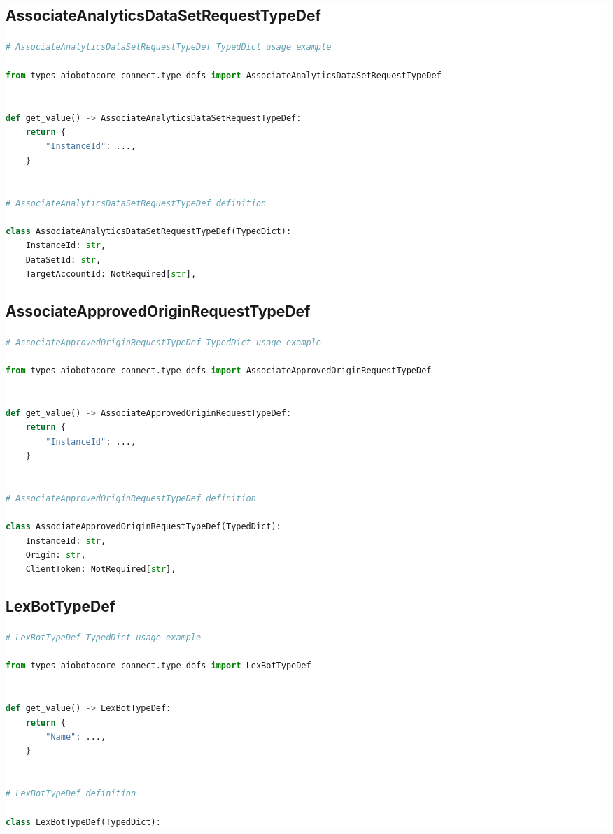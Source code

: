 

## AssociateAnalyticsDataSetRequestTypeDef

```python
# AssociateAnalyticsDataSetRequestTypeDef TypedDict usage example

from types_aiobotocore_connect.type_defs import AssociateAnalyticsDataSetRequestTypeDef


def get_value() -> AssociateAnalyticsDataSetRequestTypeDef:
    return {
        "InstanceId": ...,
    }


# AssociateAnalyticsDataSetRequestTypeDef definition

class AssociateAnalyticsDataSetRequestTypeDef(TypedDict):
    InstanceId: str,
    DataSetId: str,
    TargetAccountId: NotRequired[str],
```


## AssociateApprovedOriginRequestTypeDef

```python
# AssociateApprovedOriginRequestTypeDef TypedDict usage example

from types_aiobotocore_connect.type_defs import AssociateApprovedOriginRequestTypeDef


def get_value() -> AssociateApprovedOriginRequestTypeDef:
    return {
        "InstanceId": ...,
    }


# AssociateApprovedOriginRequestTypeDef definition

class AssociateApprovedOriginRequestTypeDef(TypedDict):
    InstanceId: str,
    Origin: str,
    ClientToken: NotRequired[str],
```


## LexBotTypeDef

```python
# LexBotTypeDef TypedDict usage example

from types_aiobotocore_connect.type_defs import LexBotTypeDef


def get_value() -> LexBotTypeDef:
    return {
        "Name": ...,
    }


# LexBotTypeDef definition

class LexBotTypeDef(TypedDict):
```